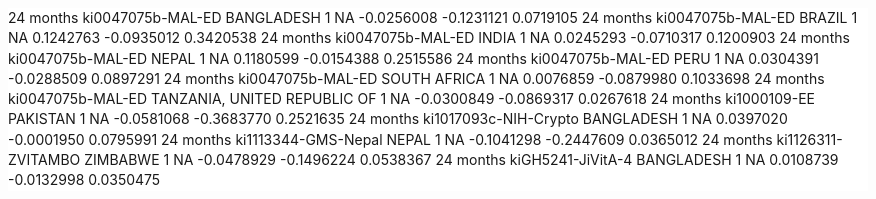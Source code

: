 24 months   ki0047075b-MAL-ED         BANGLADESH                     1                    NA                -0.0256008   -0.1231121    0.0719105
24 months   ki0047075b-MAL-ED         BRAZIL                         1                    NA                 0.1242763   -0.0935012    0.3420538
24 months   ki0047075b-MAL-ED         INDIA                          1                    NA                 0.0245293   -0.0710317    0.1200903
24 months   ki0047075b-MAL-ED         NEPAL                          1                    NA                 0.1180599   -0.0154388    0.2515586
24 months   ki0047075b-MAL-ED         PERU                           1                    NA                 0.0304391   -0.0288509    0.0897291
24 months   ki0047075b-MAL-ED         SOUTH AFRICA                   1                    NA                 0.0076859   -0.0879980    0.1033698
24 months   ki0047075b-MAL-ED         TANZANIA, UNITED REPUBLIC OF   1                    NA                -0.0300849   -0.0869317    0.0267618
24 months   ki1000109-EE              PAKISTAN                       1                    NA                -0.0581068   -0.3683770    0.2521635
24 months   ki1017093c-NIH-Crypto     BANGLADESH                     1                    NA                 0.0397020   -0.0001950    0.0795991
24 months   ki1113344-GMS-Nepal       NEPAL                          1                    NA                -0.1041298   -0.2447609    0.0365012
24 months   ki1126311-ZVITAMBO        ZIMBABWE                       1                    NA                -0.0478929   -0.1496224    0.0538367
24 months   kiGH5241-JiVitA-4         BANGLADESH                     1                    NA                 0.0108739   -0.0132998    0.0350475
